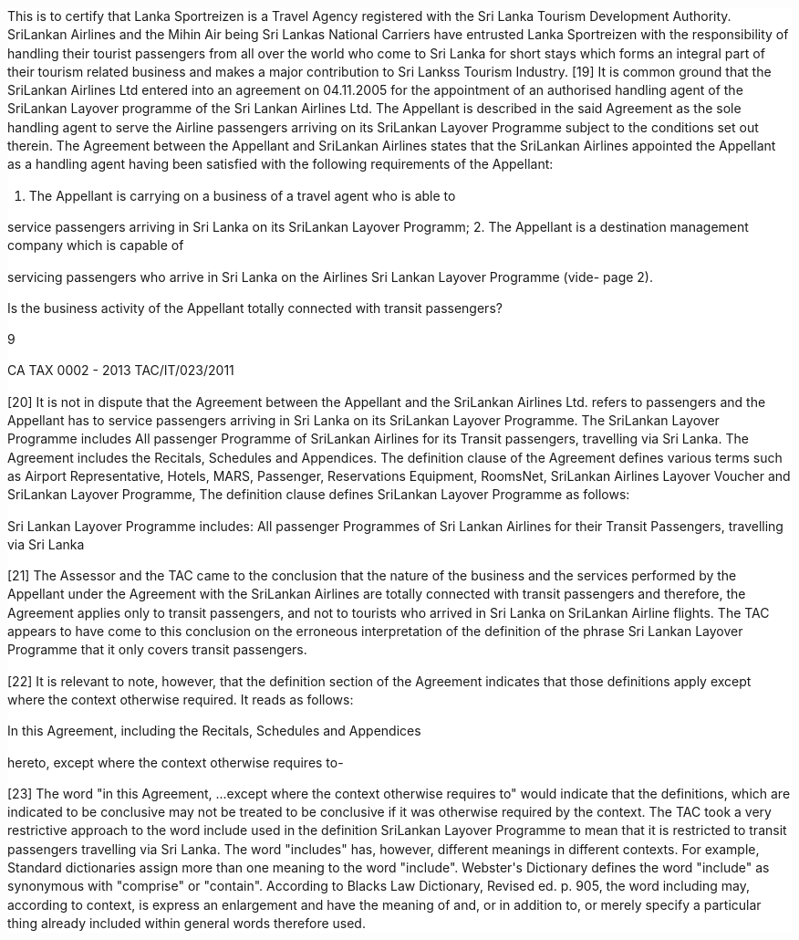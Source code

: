 This is to certify that Lanka Sportreizen is a Travel Agency registered with the Sri Lanka Tourism Development Authority. SriLankan Airlines and the Mihin Air being Sri Lankas National Carriers have entrusted Lanka Sportreizen with the responsibility of handling their tourist passengers from all over the world who come to Sri Lanka for short stays which forms an integral part of their tourism related business and makes a major contribution to Sri Lankss Tourism Industry. [19] It is common ground that the SriLankan Airlines Ltd entered into an agreement on 04.11.2005 for the appointment of an authorised handling agent of the SriLankan Layover programme of the Sri Lankan Airlines Ltd. The Appellant is described in the said Agreement as the sole handling agent to serve the Airline passengers arriving on its SriLankan Layover Programme subject to the conditions set out therein. The Agreement between the Appellant and SriLankan Airlines states that the SriLankan Airlines appointed the Appellant as a handling agent having been satisfied with the following requirements of the Appellant:

1. The Appellant is carrying on a business of a travel agent who is able to

service passengers arriving in Sri Lanka on its SriLankan Layover Programm; 2. The Appellant is a destination management company which is capable of

servicing passengers who arrive in Sri Lanka on the Airlines Sri Lankan Layover Programme (vide- page 2).

Is the business activity of the Appellant totally connected with transit passengers?

9

CA TAX 0002 - 2013 TAC/IT/023/2011

[20] It is not in dispute that the Agreement between the Appellant and the SriLankan Airlines Ltd. refers to passengers and the Appellant has to service passengers arriving in Sri Lanka on its SriLankan Layover Programme. The SriLankan Layover Programme includes All passenger Programme of SriLankan Airlines for its Transit passengers, travelling via Sri Lanka. The Agreement includes the Recitals, Schedules and Appendices. The definition clause of the Agreement defines various terms such as Airport Representative, Hotels, MARS, Passenger, Reservations Equipment, RoomsNet, SriLankan Airlines Layover Voucher and SriLankan Layover Programme, The definition clause defines SriLankan Layover Programme as follows:

Sri Lankan Layover Programme includes: All passenger Programmes of Sri Lankan Airlines for their Transit Passengers, travelling via Sri Lanka

[21] The Assessor and the TAC came to the conclusion that the nature of the business and the services performed by the Appellant under the Agreement with the SriLankan Airlines are totally connected with transit passengers and therefore, the Agreement applies only to transit passengers, and not to tourists who arrived in Sri Lanka on SriLankan Airline flights. The TAC appears to have come to this conclusion on the erroneous interpretation of the definition of the phrase Sri Lankan Layover Programme that it only covers transit passengers.

[22] It is relevant to note, however, that the definition section of the Agreement indicates that those definitions apply except where the context otherwise required. It reads as follows:

In this Agreement, including the Recitals, Schedules and Appendices

hereto, except where the context otherwise requires to-

[23] The word "in this Agreement, ...except where the context otherwise requires to" would indicate that the definitions, which are indicated to be conclusive may not be treated to be conclusive if it was otherwise required by the context. The TAC took a very restrictive approach to the word include used in the definition SriLankan Layover Programme to mean that it is restricted to transit passengers travelling via Sri Lanka. The word "includes" has, however, different meanings in different contexts. For example, Standard dictionaries assign more than one meaning to the word "include". Webster's Dictionary defines the word "include" as synonymous with "comprise" or "contain". According to Blacks Law Dictionary, Revised ed. p. 905, the word including may, according to context, is express an enlargement and have the meaning of and, or in addition to, or merely specify a particular thing already included within general words therefore used.
